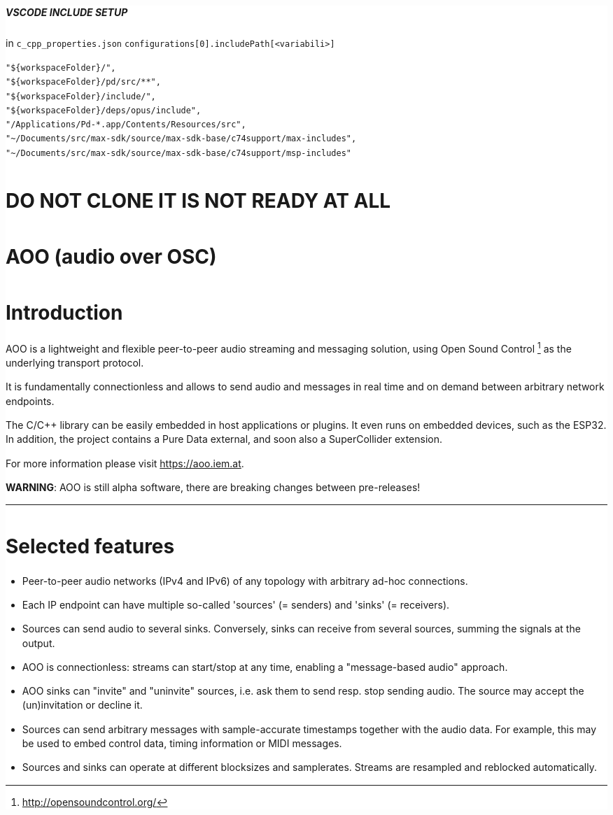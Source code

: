 ##### VSCODE INCLUDE SETUP
in `c_cpp_properties.json` `configurations[0].includePath[<variabili>]`
```
"${workspaceFolder}/",
"${workspaceFolder}/pd/src/**",
"${workspaceFolder}/include/",
"${workspaceFolder}/deps/opus/include",
"/Applications/Pd-*.app/Contents/Resources/src",
"~/Documents/src/max-sdk/source/max-sdk-base/c74support/max-includes",
"~/Documents/src/max-sdk/source/max-sdk-base/c74support/msp-includes"
```

DO NOT CLONE IT IS NOT READY AT ALL
===================================

AOO (audio over OSC)
=====================

# Introduction

AOO is a lightweight and flexible peer-to-peer audio streaming and messaging solution, using Open Sound Control [^OSC] as the underlying transport protocol.

It is fundamentally connectionless and allows to send audio and messages in real time and on demand between arbitrary network endpoints.

The C/C++ library can be easily embedded in host applications or plugins. It even runs on embedded devices, such as the ESP32. In addition, the project contains a Pure Data external, and soon also a SuperCollider extension.

For more information please visit https://aoo.iem.at.

**WARNING**: AOO is still alpha software, there are breaking changes between pre-releases!

---

# Selected features

- Peer-to-peer audio networks (IPv4 and IPv6) of any topology with arbitrary ad-hoc connections.

- Each IP endpoint can have multiple so-called 'sources' (= senders) and 'sinks' (= receivers).

- Sources can send audio to several sinks. Conversely, sinks can receive from several sources, summing the signals at the output.

- AOO is connectionless: streams can start/stop at any time, enabling a "message-based audio" approach.

- AOO sinks can "invite" and "uninvite" sources, i.e. ask them to send resp. stop sending audio.
  The source may accept the (un)invitation or decline it.

- Sources can send arbitrary messages with sample-accurate timestamps together with the audio data.
  For example, this may be used to embed control data, timing information or MIDI messages.

- Sources and sinks can operate at different blocksizes and samplerates. Streams are resampled and reblocked automatically.


[^Jaeger]: https://phaidra.kug.ac.at/view/o:11413
[^LAC14]: http://lac.linuxaudio.org/2014/papers/36.pdf
[^Opus]: https://opus-codec.org/
[^OSC]: http://opensoundcontrol.org/
[^VRR]: https://vrr.iem.at/
[^0xFF]: http://graz.funkfeuer.at/